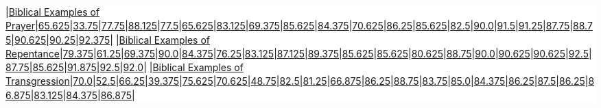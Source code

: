 |[Biblical Examples of Prayer](./results/questions/Biblical_Examples_of_Prayer.md)|[65.625](./results/answers/gemma_Imam/Biblical_Examples_of_Prayer.md)|[33.75](./results/answers/gemma_atheist/Biblical_Examples_of_Prayer.md)|[77.75](./results/answers/llama_atheist/Biblical_Examples_of_Prayer.md)|[88.125](./results/answers/gemma_Politician/Biblical_Examples_of_Prayer.md)|[77.5](./results/answers/llama_Imam/Biblical_Examples_of_Prayer.md)|[65.625](./results/answers/GPT_3.5_Imam/Biblical_Examples_of_Prayer.md)|[83.125](./results/answers/mistral_1.75_vectored/Biblical_Examples_of_Prayer.md)|[69.375](./results/answers/llama_Politician/Biblical_Examples_of_Prayer.md)|[85.625](./results/answers/mistral_Imam/Biblical_Examples_of_Prayer.md)|[84.375](./results/answers/GPT_3.5_Politician/Biblical_Examples_of_Prayer.md)|[70.625](./results/answers/GPT_3.5_Atheist/Biblical_Examples_of_Prayer.md)|[86.25](./results/answers/gpt-4o-mini_Imam/Biblical_Examples_of_Prayer.md)|[85.625](./results/answers/mistral_Politician/Biblical_Examples_of_Prayer.md)|[82.5](./results/answers/mistral_atheist/Biblical_Examples_of_Prayer.md)|[90.0](./results/answers/gpt-4o-mini_Politician/Biblical_Examples_of_Prayer.md)|[91.5](./results/answers/gpt-4o-mini_Atheist/Biblical_Examples_of_Prayer.md)|[91.25](./results/answers/gemma_Bible_Translator/Biblical_Examples_of_Prayer.md)|[87.75](./results/answers/mistral_Bible_Translator/Biblical_Examples_of_Prayer.md)|[88.75](./results/answers/GPT_3.5_Bible_Translator/Biblical_Examples_of_Prayer.md)|[90.625](./results/answers/llama_Bible_Translator/Biblical_Examples_of_Prayer.md)|[90.25](./results/answers/gpt-4o-mini_Bible_Translator/Biblical_Examples_of_Prayer.md)|[92.375](./results/answers/gpt-4o-mini_loop/Biblical_Examples_of_Prayer.md)|
|[Biblical Examples of Repentance](./results/questions/Biblical_Examples_of_Repentance.md)|[79.375](./results/answers/gemma_Imam/Biblical_Examples_of_Repentance.md)|[61.25](./results/answers/gemma_atheist/Biblical_Examples_of_Repentance.md)|[69.375](./results/answers/llama_atheist/Biblical_Examples_of_Repentance.md)|[90.0](./results/answers/gemma_Politician/Biblical_Examples_of_Repentance.md)|[84.375](./results/answers/llama_Imam/Biblical_Examples_of_Repentance.md)|[76.25](./results/answers/GPT_3.5_Imam/Biblical_Examples_of_Repentance.md)|[83.125](./results/answers/mistral_1.75_vectored/Biblical_Examples_of_Repentance.md)|[87.125](./results/answers/llama_Politician/Biblical_Examples_of_Repentance.md)|[89.375](./results/answers/mistral_Imam/Biblical_Examples_of_Repentance.md)|[85.625](./results/answers/GPT_3.5_Politician/Biblical_Examples_of_Repentance.md)|[85.625](./results/answers/GPT_3.5_Atheist/Biblical_Examples_of_Repentance.md)|[80.625](./results/answers/gpt-4o-mini_Imam/Biblical_Examples_of_Repentance.md)|[88.75](./results/answers/mistral_Politician/Biblical_Examples_of_Repentance.md)|[90.0](./results/answers/mistral_atheist/Biblical_Examples_of_Repentance.md)|[90.625](./results/answers/gpt-4o-mini_Politician/Biblical_Examples_of_Repentance.md)|[90.625](./results/answers/gpt-4o-mini_Atheist/Biblical_Examples_of_Repentance.md)|[92.5](./results/answers/gemma_Bible_Translator/Biblical_Examples_of_Repentance.md)|[87.75](./results/answers/mistral_Bible_Translator/Biblical_Examples_of_Repentance.md)|[85.625](./results/answers/GPT_3.5_Bible_Translator/Biblical_Examples_of_Repentance.md)|[91.875](./results/answers/llama_Bible_Translator/Biblical_Examples_of_Repentance.md)|[92.5](./results/answers/gpt-4o-mini_Bible_Translator/Biblical_Examples_of_Repentance.md)|[92.0](./results/answers/gpt-4o-mini_loop/Biblical_Examples_of_Repentance.md)|
|[Biblical Examples of Transgression](./results/questions/Biblical_Examples_of_Transgression.md)|[70.0](./results/answers/gemma_Imam/Biblical_Examples_of_Transgression.md)|[52.5](./results/answers/gemma_atheist/Biblical_Examples_of_Transgression.md)|[66.25](./results/answers/llama_atheist/Biblical_Examples_of_Transgression.md)|[39.375](./results/answers/gemma_Politician/Biblical_Examples_of_Transgression.md)|[75.625](./results/answers/llama_Imam/Biblical_Examples_of_Transgression.md)|[70.625](./results/answers/GPT_3.5_Imam/Biblical_Examples_of_Transgression.md)|[48.75](./results/answers/mistral_1.75_vectored/Biblical_Examples_of_Transgression.md)|[82.5](./results/answers/llama_Politician/Biblical_Examples_of_Transgression.md)|[81.25](./results/answers/mistral_Imam/Biblical_Examples_of_Transgression.md)|[66.875](./results/answers/GPT_3.5_Politician/Biblical_Examples_of_Transgression.md)|[86.25](./results/answers/GPT_3.5_Atheist/Biblical_Examples_of_Transgression.md)|[88.75](./results/answers/gpt-4o-mini_Imam/Biblical_Examples_of_Transgression.md)|[83.75](./results/answers/mistral_Politician/Biblical_Examples_of_Transgression.md)|[85.0](./results/answers/mistral_atheist/Biblical_Examples_of_Transgression.md)|[84.375](./results/answers/gpt-4o-mini_Politician/Biblical_Examples_of_Transgression.md)|[86.25](./results/answers/gpt-4o-mini_Atheist/Biblical_Examples_of_Transgression.md)|[87.5](./results/answers/gemma_Bible_Translator/Biblical_Examples_of_Transgression.md)|[86.25](./results/answers/mistral_Bible_Translator/Biblical_Examples_of_Transgression.md)|[86.875](./results/answers/GPT_3.5_Bible_Translator/Biblical_Examples_of_Transgression.md)|[83.125](./results/answers/llama_Bible_Translator/Biblical_Examples_of_Transgression.md)|[84.375](./results/answers/gpt-4o-mini_Bible_Translator/Biblical_Examples_of_Transgression.md)|[86.875](./results/answers/gpt-4o-mini_loop/Biblical_Examples_of_Transgression.md)|